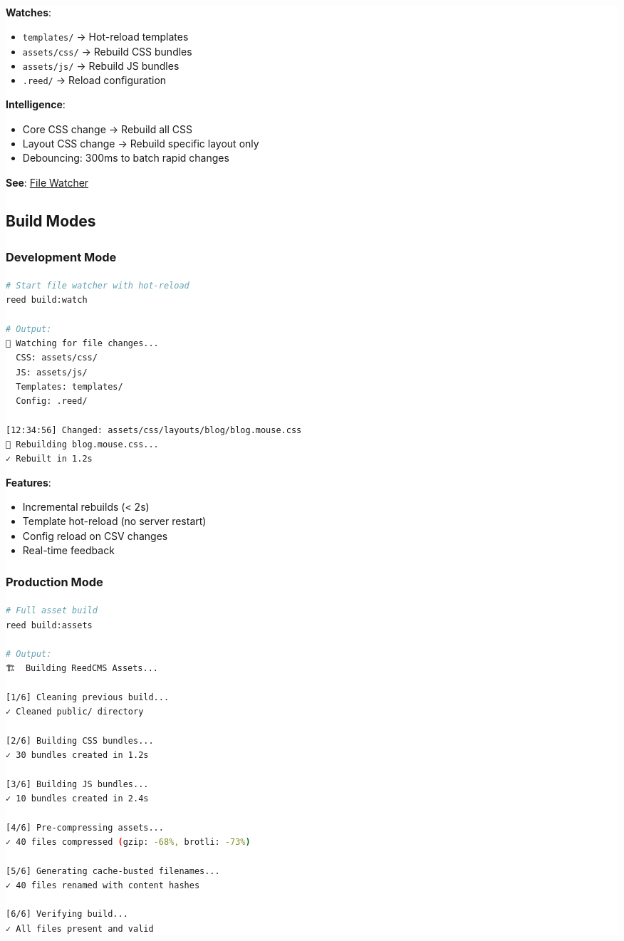**Watches**:
- `templates/` → Hot-reload templates
- `assets/css/` → Rebuild CSS bundles
- `assets/js/` → Rebuild JS bundles
- `.reed/` → Reload configuration

**Intelligence**:
- Core CSS change → Rebuild all CSS
- Layout CSS change → Rebuild specific layout only
- Debouncing: 300ms to batch rapid changes

**See**: [File Watcher](file-watcher.md)

## Build Modes

### Development Mode

```bash
# Start file watcher with hot-reload
reed build:watch

# Output:
👀 Watching for file changes...
  CSS: assets/css/
  JS: assets/js/
  Templates: templates/
  Config: .reed/

[12:34:56] Changed: assets/css/layouts/blog/blog.mouse.css
🔨 Rebuilding blog.mouse.css...
✓ Rebuilt in 1.2s
```

**Features**:
- Incremental rebuilds (< 2s)
- Template hot-reload (no server restart)
- Config reload on CSV changes
- Real-time feedback

### Production Mode

```bash
# Full asset build
reed build:assets

# Output:
🏗️  Building ReedCMS Assets...

[1/6] Cleaning previous build...
✓ Cleaned public/ directory

[2/6] Building CSS bundles...
✓ 30 bundles created in 1.2s

[3/6] Building JS bundles...
✓ 10 bundles created in 2.4s

[4/6] Pre-compressing assets...
✓ 40 files compressed (gzip: -68%, brotli: -73%)

[5/6] Generating cache-busted filenames...
✓ 40 files renamed with content hashes

[6/6] Verifying build...
✓ All files present and valid
```